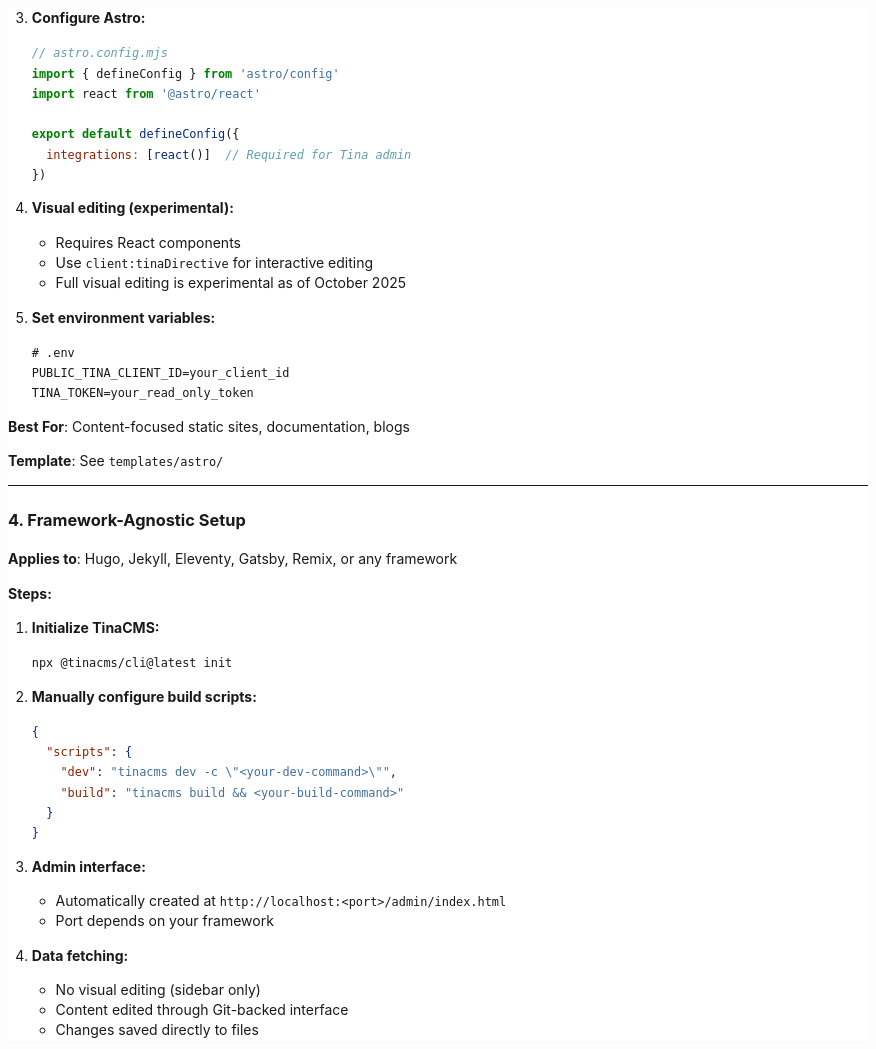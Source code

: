 3. **Configure Astro:**
   ```javascript
   // astro.config.mjs
   import { defineConfig } from 'astro/config'
   import react from '@astro/react'

   export default defineConfig({
     integrations: [react()]  // Required for Tina admin
   })
   ```

4. **Visual editing (experimental):**
   - Requires React components
   - Use `client:tinaDirective` for interactive editing
   - Full visual editing is experimental as of October 2025

5. **Set environment variables:**
   ```env
   # .env
   PUBLIC_TINA_CLIENT_ID=your_client_id
   TINA_TOKEN=your_read_only_token
   ```

**Best For**: Content-focused static sites, documentation, blogs

**Template**: See `templates/astro/`

---

### 4. Framework-Agnostic Setup

**Applies to**: Hugo, Jekyll, Eleventy, Gatsby, Remix, or any framework

**Steps:**

1. **Initialize TinaCMS:**
   ```bash
   npx @tinacms/cli@latest init
   ```

2. **Manually configure build scripts:**
   ```json
   {
     "scripts": {
       "dev": "tinacms dev -c \"<your-dev-command>\"",
       "build": "tinacms build && <your-build-command>"
     }
   }
   ```

3. **Admin interface:**
   - Automatically created at `http://localhost:<port>/admin/index.html`
   - Port depends on your framework

4. **Data fetching:**
   - No visual editing (sidebar only)
   - Content edited through Git-backed interface
   - Changes saved directly to files
